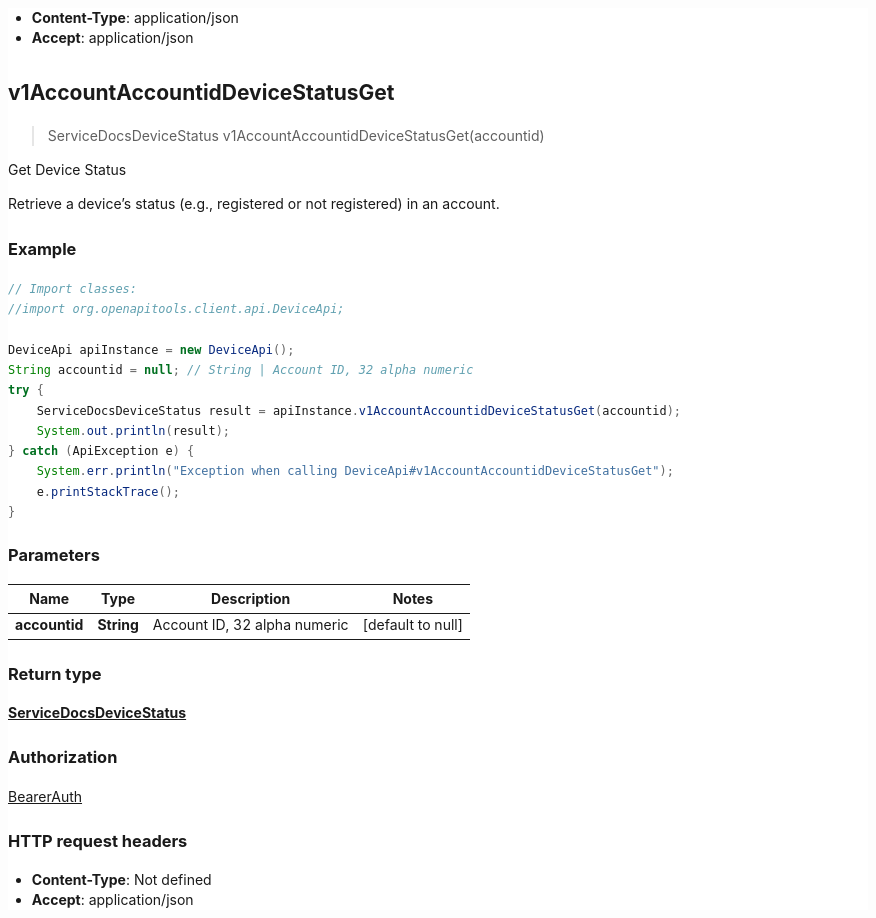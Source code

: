 - **Content-Type**: application/json
- **Accept**: application/json


## v1AccountAccountidDeviceStatusGet

> ServiceDocsDeviceStatus v1AccountAccountidDeviceStatusGet(accountid)

Get Device Status

Retrieve a device’s status (e.g., registered or not registered) in an account.

### Example

```java
// Import classes:
//import org.openapitools.client.api.DeviceApi;

DeviceApi apiInstance = new DeviceApi();
String accountid = null; // String | Account ID, 32 alpha numeric
try {
    ServiceDocsDeviceStatus result = apiInstance.v1AccountAccountidDeviceStatusGet(accountid);
    System.out.println(result);
} catch (ApiException e) {
    System.err.println("Exception when calling DeviceApi#v1AccountAccountidDeviceStatusGet");
    e.printStackTrace();
}
```

### Parameters


Name | Type | Description  | Notes
------------- | ------------- | ------------- | -------------
 **accountid** | **String**| Account ID, 32 alpha numeric | [default to null]

### Return type

[**ServiceDocsDeviceStatus**](ServiceDocsDeviceStatus.md)

### Authorization

[BearerAuth](../README.md#BearerAuth)

### HTTP request headers

- **Content-Type**: Not defined
- **Accept**: application/json

